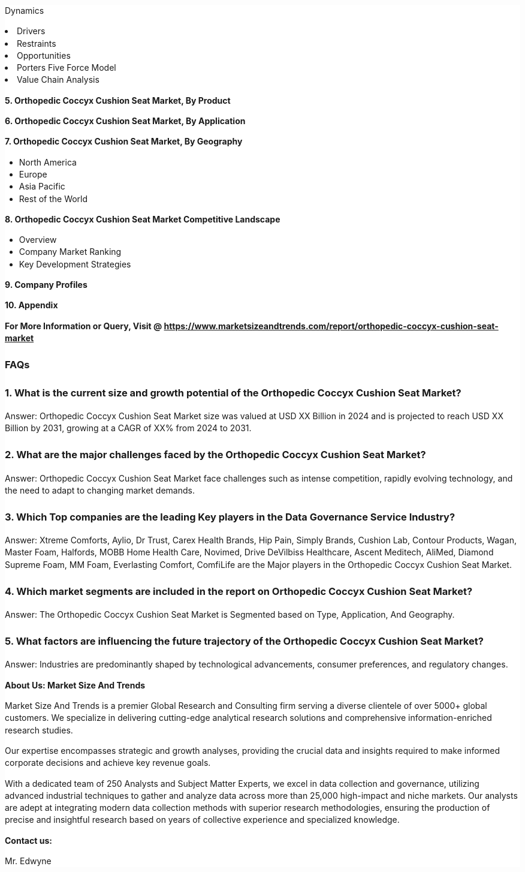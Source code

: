 Dynamics</span></li><li><span class="">Drivers</span></li><li><span class="">Restraints</span></li><li><span class="">Opportunities</span></li><li><span class="">Porters Five Force Model</span></li><li><span class="">Value Chain Analysis</span></li></ul></div><div class="" data-test-id=""><p><strong><span class="">5. Orthopedic Coccyx Cushion Seat Market, By Product</span></strong></p></div><div class="" data-test-id=""><p><strong><span class="">6. Orthopedic Coccyx Cushion Seat Market, By Application</span></strong></p></div><div class="" data-test-id=""><p><strong><span class="">7. Orthopedic Coccyx Cushion Seat Market, By Geography</span></strong></p></div><div class="" data-test-id=""><ul><li><span class="">North America</span></li><li><span class="">Europe</span></li><li><span class="">Asia Pacific</span></li><li><span class="">Rest of the World</span></li></ul></div><div class="" data-test-id=""><p><strong><span class="">8. Orthopedic Coccyx Cushion Seat Market Competitive Landscape</span></strong></p></div><div class="" data-test-id=""><ul><li><span class="">Overview</span></li><li><span class="">Company Market Ranking</span></li><li><span class="">Key Development Strategies</span></li></ul></div><div class="" data-test-id=""><p><strong><span class="">9. Company Profiles</span></strong></p></div><div class="" data-test-id=""><p><strong><span class="">10. Appendix</span></strong></p></div><div class="" data-test-id=""><p><strong><span class="">For More Information or Query, Visit @ <a href="https://www.marketsizeandtrends.com/report/orthopedic-coccyx-cushion-seat-market" target="_blank">https://www.marketsizeandtrends.com/report/orthopedic-coccyx-cushion-seat-market</a></span></strong></p></div><div class="" data-test-id=""><div class="article-main__content" data-test-id="publishing-text-block"><h3><strong><span class="">FAQs</span></strong></h3></div><div class="article-main__content" data-test-id="publishing-text-block"><h3><span class="">1. What is the current size and growth potential of the Orthopedic Coccyx Cushion Seat Market?</span></h3></div><div class="article-main__content" data-test-id="publishing-text-block"><p><span class="font-[700]">Answer</span><span class="">: Orthopedic Coccyx Cushion Seat Market size was valued at USD XX Billion in 2024 and is projected to reach USD XX Billion by 2031, growing at a CAGR of XX% from 2024 to 2031.</span></p></div><div class="article-main__content" data-test-id="publishing-text-block"><h3><span class="">2. What are the major challenges faced by the Orthopedic Coccyx Cushion Seat Market?</span></h3></div><div class="article-main__content" data-test-id="publishing-text-block"><p><span class="font-[700]">Answer</span><span class="">: Orthopedic Coccyx Cushion Seat Market face challenges such as intense competition, rapidly evolving technology, and the need to adapt to changing market demands.</span></p></div><div class="article-main__content" data-test-id="publishing-text-block"><h3><span class="">3. Which Top companies are the leading Key players in the Data Governance Service Industry?</span></h3></div><div class="article-main__content" data-test-id="publishing-text-block"><p><span class="font-[700]">Answer</span><span class="">: Xtreme Comforts, Aylio, Dr Trust, Carex Health Brands, Hip Pain, Simply Brands, Cushion Lab, Contour Products, Wagan, Master Foam, Halfords, MOBB Home Health Care, Novimed, Drive DeVilbiss Healthcare, Ascent Meditech, AliMed, Diamond Supreme Foam, MM Foam, Everlasting Comfort, ComfiLife are the Major players in the Orthopedic Coccyx Cushion Seat Market.</span></p></div><div class="article-main__content" data-test-id="publishing-text-block"><h3><span class="">4. Which market segments are included in the report on Orthopedic Coccyx Cushion Seat Market?</span></h3></div><div class="article-main__content" data-test-id="publishing-text-block"><p><span class="font-[700]">Answer</span><span class="">: The Orthopedic Coccyx Cushion Seat Market is Segmented based on Type, Application, And Geography.</span></p></div><div class="article-main__content" data-test-id="publishing-text-block"><h3><span class="">5. What factors are influencing the future trajectory of the Orthopedic Coccyx Cushion Seat Market?</span></h3></div><div class="article-main__content" data-test-id="publishing-text-block"><p><span class="font-[700]">Answer:</span><span class="">&nbsp;Industries are predominantly shaped by technological advancements, consumer preferences, and regulatory changes.</span></p></div><p><strong><span class="">About Us: Market Size And Trends</span></strong></p></div><div class="" data-test-id=""><p><span class="">Market Size And Trends is a premier Global Research and Consulting firm serving a diverse clientele of over 5000+ global customers. We specialize in delivering cutting-edge analytical research solutions and comprehensive information-enriched research studies.</span></p></div><div class="" data-test-id=""><p><span class="">Our expertise encompasses strategic and growth analyses, providing the crucial data and insights required to make informed corporate decisions and achieve key revenue goals.</span></p></div><div class="" data-test-id=""><p><span class="">With a dedicated team of 250 Analysts and Subject Matter Experts, we excel in data collection and governance, utilizing advanced industrial techniques to gather and analyze data across more than 25,000 high-impact and niche markets. Our analysts are adept at integrating modern data collection methods with superior research methodologies, ensuring the production of precise and insightful research based on years of collective experience and specialized knowledge.</span></p></div><div class="" data-test-id=""><p><strong><span class="">Contact us:</span></strong></p></div><div class="" data-test-id=""><p><span class="">Mr. Edwyne